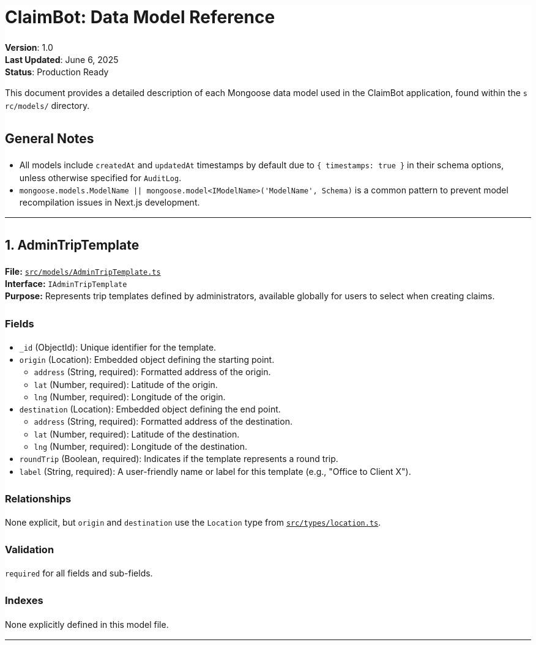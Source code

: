 # ClaimBot: Data Model Reference

**Version**: 1.0  
**Last Updated**: June 6, 2025  
**Status**: Production Ready

This document provides a detailed description of each Mongoose data model used in the ClaimBot application, found within the `src/models/` directory.

## General Notes

*   All models include `createdAt` and `updatedAt` timestamps by default due to `{ timestamps: true }` in their schema options, unless otherwise specified for `AuditLog`.
*   `mongoose.models.ModelName || mongoose.model<IModelName>('ModelName', Schema)` is a common pattern to prevent model recompilation issues in Next.js development.

---

## 1. AdminTripTemplate

**File:** [`src/models/AdminTripTemplate.ts`](../../src/models/AdminTripTemplate.ts:1)  
**Interface:** `IAdminTripTemplate`  
**Purpose:** Represents trip templates defined by administrators, available globally for users to select when creating claims.

### Fields
*   `_id` (ObjectId): Unique identifier for the template.
*   `origin` (Location): Embedded object defining the starting point.
    *   `address` (String, required): Formatted address of the origin.
    *   `lat` (Number, required): Latitude of the origin.
    *   `lng` (Number, required): Longitude of the origin.
*   `destination` (Location): Embedded object defining the end point.
    *   `address` (String, required): Formatted address of the destination.
    *   `lat` (Number, required): Latitude of the destination.
    *   `lng` (Number, required): Longitude of the destination.
*   `roundTrip` (Boolean, required): Indicates if the template represents a round trip.
*   `label` (String, required): A user-friendly name or label for this template (e.g., "Office to Client X").

### Relationships
None explicit, but `origin` and `destination` use the `Location` type from [`src/types/location.ts`](../../src/types/location.ts:1).

### Validation
`required` for all fields and sub-fields.

### Indexes
None explicitly defined in this model file.

---
